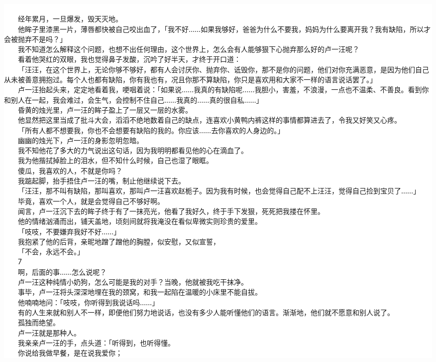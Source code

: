 <br>   
&emsp;&emsp;经年累月，一旦爆发，毁天灭地。  
<br>   
&emsp;&emsp;他眸子里漆黑一片，薄唇都快被自己咬出血了，「我不好……如果我够好，爸爸为什么不要我，妈妈为什么要离开我？我有缺陷，所以才会被抛弃不是吗？」  
<br>   
&emsp;&emsp;我不知道怎么解释这个问题，也想不出任何理由，这个世界上，怎么会有人能够狠下心抛弃那么好的卢一汪呢？  
<br>   
&emsp;&emsp;看着他哭红的双眼，我也觉得鼻子发酸，沉吟了好半天，才终于开口道：  
<br>   
&emsp;&emsp;「汪汪，在这个世界上，无论你够不够好，都有人会讨厌你、抛弃你、诋毁你，那不是你的问题，他们对你充满恶意，是因为他们自己从未被善意拥抱过。每个人也都有缺陷，你有我也有，况且你那不算缺陷，你只是喜欢用和大家不一样的语言说话罢了。」  
<br>   
&emsp;&emsp;卢一汪抬起头来，定定地看着我，哽咽着说：「如果说……我真的有缺陷呢……我胆小，害羞，不浪漫，一点也不温柔、不善良。看到你和别人在一起，我会难过，会生气，会控制不住自己……我真的……真的很自私……」  
<br>   
&emsp;&emsp;昏黄的烛光里，卢一汪的眸子盈上了一层又一层的水雾。  
<br>   
&emsp;&emsp;他显然把这里当成了批斗大会，滔滔不绝地数着自己的缺点，连喜欢小黄鸭内裤这样的事情都算进去了，令我又好笑又心疼。  
<br>   
&emsp;&emsp;「所有人都不想要我，你也不会想要有缺陷的我的。你应该……去你喜欢的人身边的。」  
<br>   
&emsp;&emsp;幽幽的烛光下，卢一汪的身影忽明忽暗。  
<br>   
&emsp;&emsp;我不知他花了多大的力气说出这句话，因为我明明都看见他的心在滴血了。  
<br>   
&emsp;&emsp;我为他揩拭掉脸上的泪水，但不知什么时候，自己也湿了眼眶。  
<br>   
&emsp;&emsp;傻瓜，我喜欢的人，不就是你吗？  
<br>   
&emsp;&emsp;我踮起脚，抬手捂住卢一汪的嘴，制止他继续说下去。  
<br>   
&emsp;&emsp;「汪汪，那不叫有缺陷，那叫喜欢，那叫卢一汪喜欢赵栀子。因为我有时候，也会觉得自己配不上汪汪，觉得自己捡到宝贝了……」  
<br>   
&emsp;&emsp;毕竟，喜欢一个人，就是会觉得自己不够好啊。  
<br>   
&emsp;&emsp;闻言，卢一汪沉下去的眸子终于有了一抹亮光，他看了我好久，终于手下发狠，死死把我搂在怀里。  
<br>   
&emsp;&emsp;他的情绪汹涌而出，铺天盖地，顷刻间就将我淹没在看似卑微实则珍贵的爱里。  
<br>   
&emsp;&emsp;「吱吱，不要嫌弃我好不好……」  
<br>   
&emsp;&emsp;我抱紧了他的后背，亲昵地蹭了蹭他的胸膛，似安慰，又似宣誓，  
<br>   
&emsp;&emsp;「不会，永远不会。」  
<br>   
&emsp;&emsp;7  
<br>   
&emsp;&emsp;啊，后面的事……怎么说呢？  
<br>   
&emsp;&emsp;卢一汪这种纯情小奶狗，怎么可能是我的对手？当晚，他就被我吃干抹净。  
<br>   
&emsp;&emsp;事毕，卢一汪将头深深地埋在我的颈窝，和我一起陷在温暖的小床里不能自拔。  
<br>   
&emsp;&emsp;他喃喃地问：「吱吱，你听得到我说话吗……」  
<br>   
&emsp;&emsp;有的人生来就和别人不一样，即便他们努力地说话，也没有多少人能听懂他们的语言。渐渐地，他们就不愿意和别人说了。  
<br>   
&emsp;&emsp;孤独而绝望。  
<br>   
&emsp;&emsp;卢一汪就是那种人。  
<br>   
&emsp;&emsp;我亲亲卢一汪的手，点头道：「听得到，也听得懂。  
<br>   
&emsp;&emsp;你说给我做早餐，是在说我爱你；  